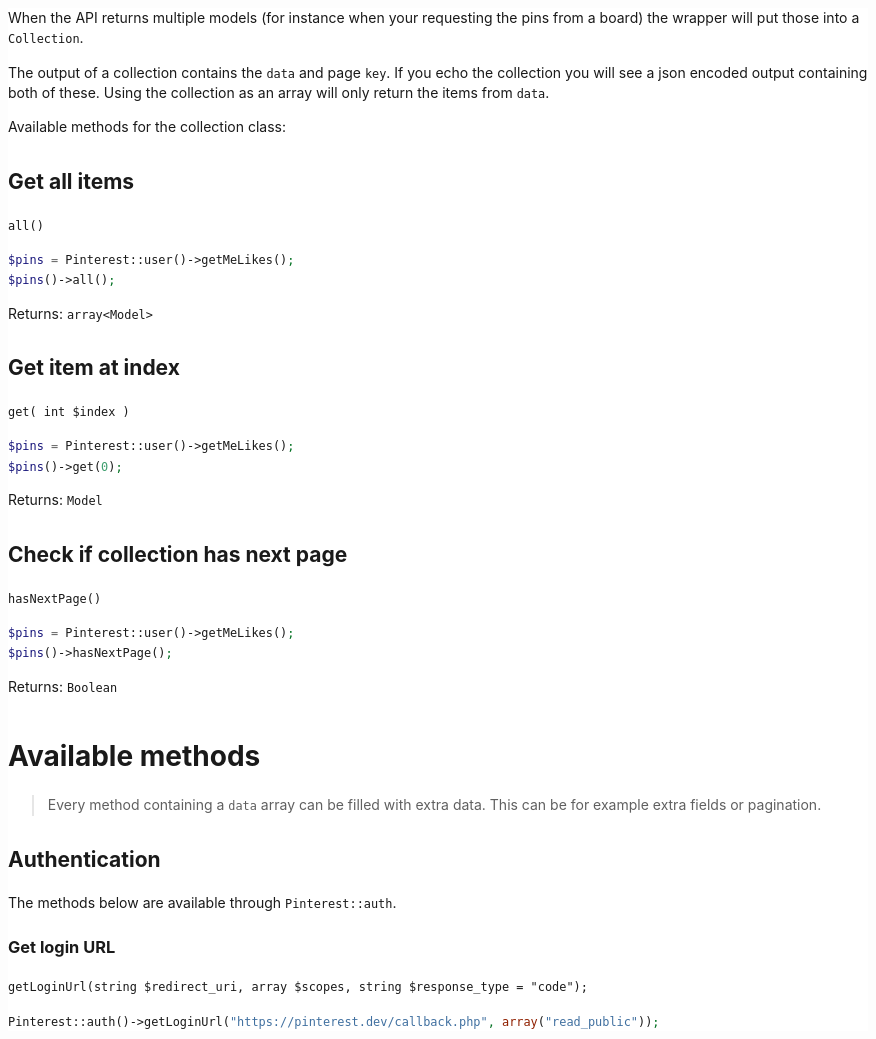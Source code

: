 When the API returns multiple models (for instance when your requesting the pins from a board) the wrapper will put those into a `Collection`.

The output of a collection contains the `data` and page `key`. If you echo the collection you will see a json encoded output containing both of these. Using the collection as an array will only return the items from `data`.

Available methods for the collection class:

## Get all items
`all()`

```php
$pins = Pinterest::user()->getMeLikes();
$pins()->all();
```

Returns: `array<Model>`

## Get item at index
`get( int $index )`

```php
$pins = Pinterest::user()->getMeLikes();
$pins()->get(0);
```

Returns: `Model`

## Check if collection has next page

`hasNextPage()`

```php
$pins = Pinterest::user()->getMeLikes();
$pins()->hasNextPage();
```

Returns: `Boolean`

# Available methods

> Every method containing a `data` array can be filled with extra data. This can be for example extra fields or pagination.

## Authentication

The methods below are available through `Pinterest::auth`.

### Get login URL
`getLoginUrl(string $redirect_uri, array $scopes, string $response_type = "code");`

```php
Pinterest::auth()->getLoginUrl("https://pinterest.dev/callback.php", array("read_public"));
```
